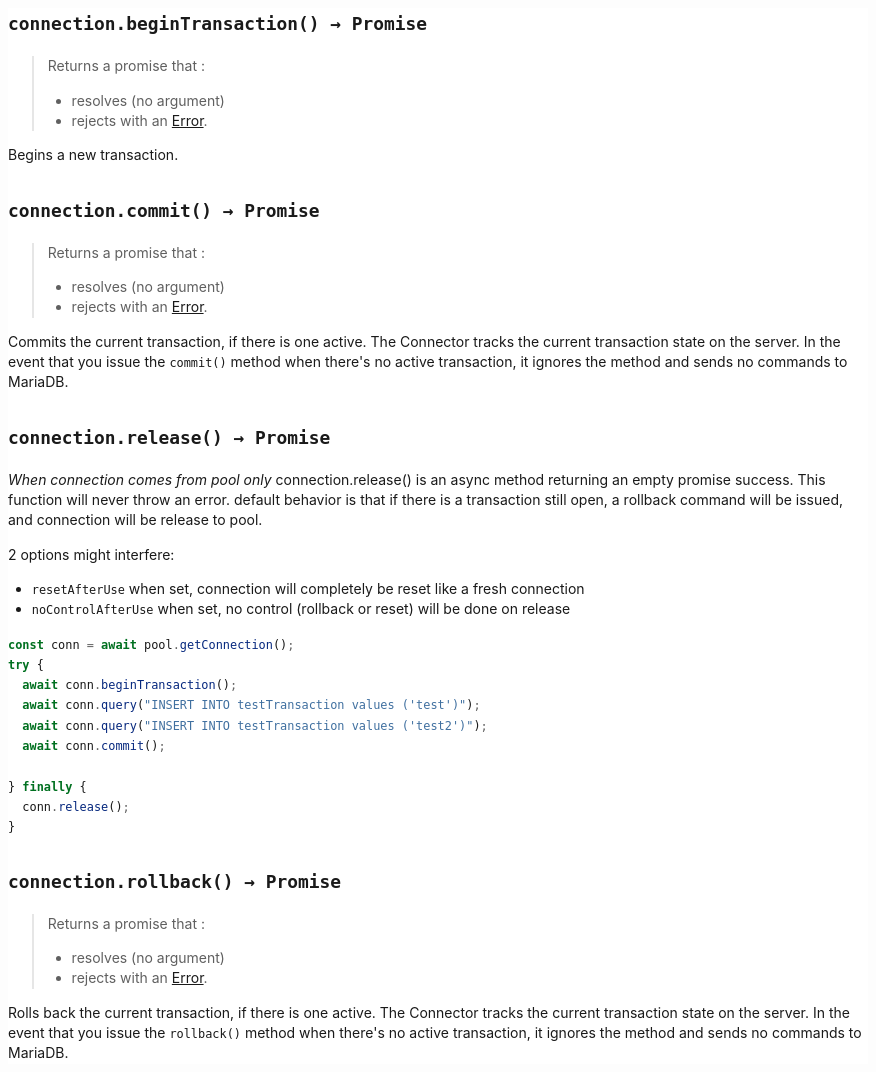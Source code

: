## `connection.beginTransaction() → Promise`

>Returns a promise that :
>  * resolves (no argument)
>  * rejects with an [Error](#error).

Begins a new transaction.

## `connection.commit() → Promise`

>Returns a promise that :
>  * resolves (no argument)
>  * rejects with an [Error](#error).

Commits the current transaction, if there is one active.  The Connector tracks the current transaction state on the server.  In the event that you issue the `commit()` method when there's no active transaction, it ignores the method and sends no commands to MariaDB. 


## `connection.release() → Promise`

_When connection comes from pool only_
connection.release() is an async method returning an empty promise success. This function will never throw an error.
default behavior is that if there is a transaction still open, a rollback command will be issued, and connection will be release to pool.

2 options might interfere: 
* `resetAfterUse` when set, connection will completely be reset like a fresh connection
* `noControlAfterUse` when set, no control (rollback or reset) will be done on release

```javascript
const conn = await pool.getConnection();
try {
  await conn.beginTransaction();
  await conn.query("INSERT INTO testTransaction values ('test')");
  await conn.query("INSERT INTO testTransaction values ('test2')");
  await conn.commit();
  
} finally {
  conn.release();
}
```

## `connection.rollback() → Promise`

>Returns a promise that :
>  * resolves (no argument)
>  * rejects with an [Error](#error).

Rolls back the current transaction, if there is one active.  The Connector tracks the current transaction state on the server.  In the event that you issue the `rollback()` method when there's no active transaction, it ignores the method and sends no commands to MariaDB. 
